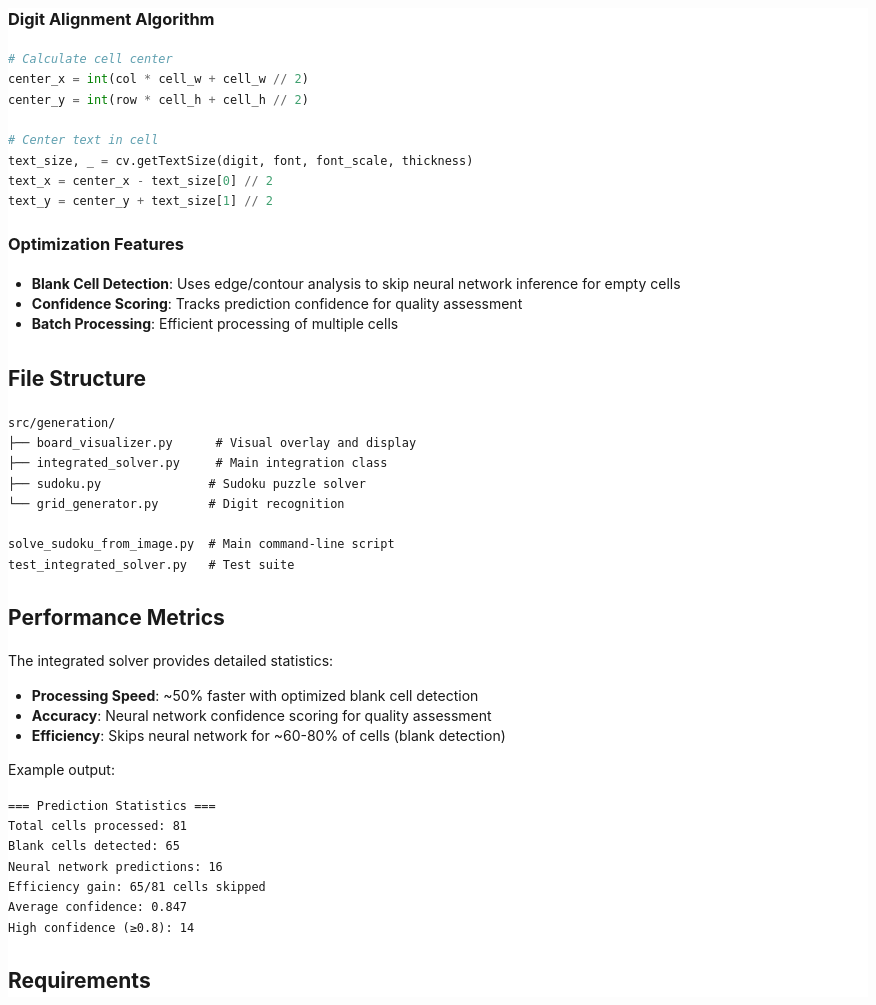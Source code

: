 ### Digit Alignment Algorithm
```python
# Calculate cell center
center_x = int(col * cell_w + cell_w // 2)
center_y = int(row * cell_h + cell_h // 2)

# Center text in cell
text_size, _ = cv.getTextSize(digit, font, font_scale, thickness)
text_x = center_x - text_size[0] // 2
text_y = center_y + text_size[1] // 2
```

### Optimization Features
- **Blank Cell Detection**: Uses edge/contour analysis to skip neural network inference for empty cells
- **Confidence Scoring**: Tracks prediction confidence for quality assessment
- **Batch Processing**: Efficient processing of multiple cells

## File Structure

```
src/generation/
├── board_visualizer.py      # Visual overlay and display
├── integrated_solver.py     # Main integration class
├── sudoku.py               # Sudoku puzzle solver
└── grid_generator.py       # Digit recognition

solve_sudoku_from_image.py  # Main command-line script
test_integrated_solver.py   # Test suite
```

## Performance Metrics

The integrated solver provides detailed statistics:
- **Processing Speed**: ~50% faster with optimized blank cell detection
- **Accuracy**: Neural network confidence scoring for quality assessment
- **Efficiency**: Skips neural network for ~60-80% of cells (blank detection)

Example output:
```
=== Prediction Statistics ===
Total cells processed: 81
Blank cells detected: 65
Neural network predictions: 16
Efficiency gain: 65/81 cells skipped
Average confidence: 0.847
High confidence (≥0.8): 14
```

## Requirements
